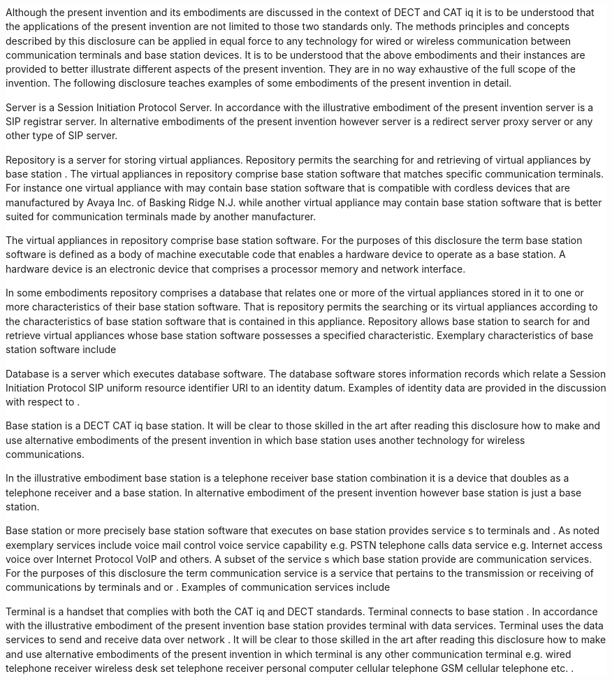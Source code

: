 Although the present invention and its embodiments are discussed in the context of DECT and CAT iq it is to be understood that the applications of the present invention are not limited to those two standards only. The methods principles and concepts described by this disclosure can be applied in equal force to any technology for wired or wireless communication between communication terminals and base station devices. It is to be understood that the above embodiments and their instances are provided to better illustrate different aspects of the present invention. They are in no way exhaustive of the full scope of the invention. The following disclosure teaches examples of some embodiments of the present invention in detail.

Server is a Session Initiation Protocol Server. In accordance with the illustrative embodiment of the present invention server is a SIP registrar server. In alternative embodiments of the present invention however server is a redirect server proxy server or any other type of SIP server.

Repository is a server for storing virtual appliances. Repository permits the searching for and retrieving of virtual appliances by base station . The virtual appliances in repository comprise base station software that matches specific communication terminals. For instance one virtual appliance with may contain base station software that is compatible with cordless devices that are manufactured by Avaya Inc. of Basking Ridge N.J. while another virtual appliance may contain base station software that is better suited for communication terminals made by another manufacturer.

The virtual appliances in repository comprise base station software. For the purposes of this disclosure the term base station software is defined as a body of machine executable code that enables a hardware device to operate as a base station. A hardware device is an electronic device that comprises a processor memory and network interface.

In some embodiments repository comprises a database that relates one or more of the virtual appliances stored in it to one or more characteristics of their base station software. That is repository permits the searching or its virtual appliances according to the characteristics of base station software that is contained in this appliance. Repository allows base station to search for and retrieve virtual appliances whose base station software possesses a specified characteristic. Exemplary characteristics of base station software include 

Database is a server which executes database software. The database software stores information records which relate a Session Initiation Protocol SIP uniform resource identifier URI to an identity datum. Examples of identity data are provided in the discussion with respect to .

Base station is a DECT CAT iq base station. It will be clear to those skilled in the art after reading this disclosure how to make and use alternative embodiments of the present invention in which base station uses another technology for wireless communications.

In the illustrative embodiment base station is a telephone receiver base station combination it is a device that doubles as a telephone receiver and a base station. In alternative embodiment of the present invention however base station is just a base station.

Base station or more precisely base station software that executes on base station provides service s to terminals and . As noted exemplary services include voice mail control voice service capability e.g. PSTN telephone calls data service e.g. Internet access voice over Internet Protocol VoIP and others. A subset of the service s which base station provide are communication services. For the purposes of this disclosure the term communication service is a service that pertains to the transmission or receiving of communications by terminals and or . Examples of communication services include 

Terminal is a handset that complies with both the CAT iq and DECT standards. Terminal connects to base station . In accordance with the illustrative embodiment of the present invention base station provides terminal with data services. Terminal uses the data services to send and receive data over network . It will be clear to those skilled in the art after reading this disclosure how to make and use alternative embodiments of the present invention in which terminal is any other communication terminal e.g. wired telephone receiver wireless desk set telephone receiver personal computer cellular telephone GSM cellular telephone etc. .
